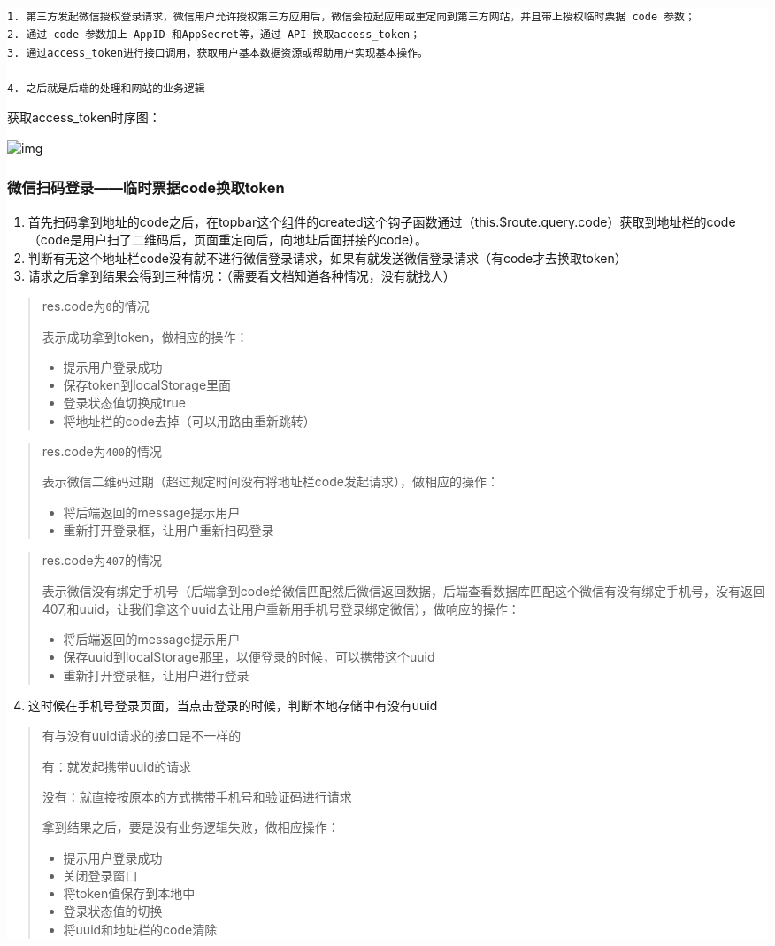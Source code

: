 ```text
1. 第三方发起微信授权登录请求，微信用户允许授权第三方应用后，微信会拉起应用或重定向到第三方网站，并且带上授权临时票据 code 参数；
2. 通过 code 参数加上 AppID 和AppSecret等，通过 API 换取access_token；
3. 通过access_token进行接口调用，获取用户基本数据资源或帮助用户实现基本操作。

4. 之后就是后端的处理和网站的业务逻辑
```

获取access_token时序图：

![img](https://res.wx.qq.com/op_res/D0wkkHSbtC6VUSHX4WsjP5ssg5mdnEmXO8NGVGF34dxS9N1WCcq6wvquR4K_Hcut)



### 微信扫码登录——临时票据code换取token

1. 首先扫码拿到地址的code之后，在topbar这个组件的created这个钩子函数通过（this.$route.query.code）获取到地址栏的code（code是用户扫了二维码后，页面重定向后，向地址后面拼接的code）。
2. 判断有无这个地址栏code没有就不进行微信登录请求，如果有就发送微信登录请求（有code才去换取token）
3. 请求之后拿到结果会得到三种情况：（需要看文档知道各种情况，没有就找人）

> res.code为```0```的情况
>
> 表示成功拿到token，做相应的操作：
>
> - 提示用户登录成功
> - 保存token到localStorage里面
> - 登录状态值切换成true
> - 将地址栏的code去掉（可以用路由重新跳转）

> res.code为```400```的情况
>
> 表示微信二维码过期（超过规定时间没有将地址栏code发起请求），做相应的操作：
>
> - 将后端返回的message提示用户
> - 重新打开登录框，让用户重新扫码登录

> res.code为```407```的情况
>
> 表示微信没有绑定手机号（后端拿到code给微信匹配然后微信返回数据，后端查看数据库匹配这个微信有没有绑定手机号，没有返回407,和uuid，让我们拿这个uuid去让用户重新用手机号登录绑定微信），做响应的操作：
>
> - 将后端返回的message提示用户
> - 保存uuid到localStorage那里，以便登录的时候，可以携带这个uuid
> - 重新打开登录框，让用户进行登录

4. 这时候在手机号登录页面，当点击登录的时候，判断本地存储中有没有uuid

> 有与没有uuid请求的接口是不一样的
>
> 有：就发起携带uuid的请求
>
> 没有：就直接按原本的方式携带手机号和验证码进行请求
>
> 拿到结果之后，要是没有业务逻辑失败，做相应操作：
>
> - 提示用户登录成功
> - 关闭登录窗口
> - 将token值保存到本地中
> - 登录状态值的切换
> - 将uuid和地址栏的code清除
